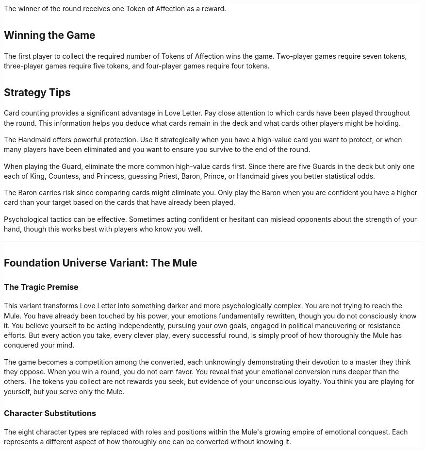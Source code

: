 The winner of the round receives one Token of Affection as a reward.

## Winning the Game

The first player to collect the required number of Tokens of Affection wins the game. Two-player games require seven tokens, three-player games require five tokens, and four-player games require four tokens.

## Strategy Tips

Card counting provides a significant advantage in Love Letter. Pay close attention to which cards have been played throughout the round. This information helps you deduce what cards remain in the deck and what cards other players might be holding.

The Handmaid offers powerful protection. Use it strategically when you have a high-value card you want to protect, or when many players have been eliminated and you want to ensure you survive to the end of the round.

When playing the Guard, eliminate the more common high-value cards first. Since there are five Guards in the deck but only one each of King, Countess, and Princess, guessing Priest, Baron, Prince, or Handmaid gives you better statistical odds.

The Baron carries risk since comparing cards might eliminate you. Only play the Baron when you are confident you have a higher card than your target based on the cards that have already been played.

Psychological tactics can be effective. Sometimes acting confident or hesitant can mislead opponents about the strength of your hand, though this works best with players who know you well.

---

## Foundation Universe Variant: The Mule

### The Tragic Premise

This variant transforms Love Letter into something darker and more psychologically complex. You are not trying to reach the Mule. You have already been touched by his power, your emotions fundamentally rewritten, though you do not consciously know it. You believe yourself to be acting independently, pursuing your own goals, engaged in political maneuvering or resistance efforts. But every action you take, every clever play, every successful round, is simply proof of how thoroughly the Mule has conquered your mind.

The game becomes a competition among the converted, each unknowingly demonstrating their devotion to a master they think they oppose. When you win a round, you do not earn favor. You reveal that your emotional conversion runs deeper than the others. The tokens you collect are not rewards you seek, but evidence of your unconscious loyalty. You think you are playing for yourself, but you serve only the Mule.

### Character Substitutions

The eight character types are replaced with roles and positions within the Mule's growing empire of emotional conquest. Each represents a different aspect of how thoroughly one can be converted without knowing it.
